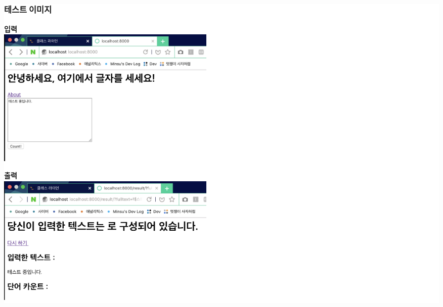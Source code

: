 ### 테스트 이미지<br/>
**입력**<br/>
<img src="../1st_images/Week_2_3_Test_Image_1.png" width="400" height="auto">

**출력**<br/>
<img src="../1st_images/Week_2_3_Test_Image_2.png" width="400" height="auto">
